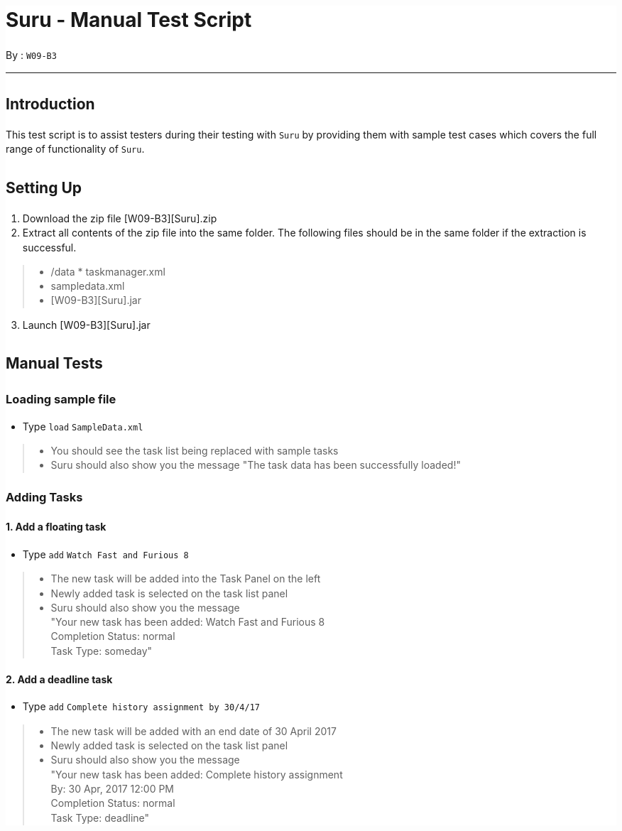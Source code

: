 # Suru - Manual Test Script

By : `W09-B3`

---


## Introduction

This test script is to assist testers during their testing with `Suru` by providing them with sample test cases which covers the full range of functionality of `Suru`.

## Setting Up

1) Download the zip file [W09-B3][Suru].zip <br>
2) Extract all contents of the zip file into the same folder. The following files should be in the same folder if the extraction is successful.

> * /data 
    * taskmanager.xml
> * sampledata.xml
> * [W09-B3][Suru].jar

3) Launch [W09-B3][Suru].jar

## Manual Tests

### Loading sample file

* Type `load` `SampleData.xml`

> * You should see the task list being replaced with sample tasks
> * Suru should also show you the message
> "The task data has been successfully loaded!"

### Adding Tasks

#### 1. Add a floating task
* Type `add` `Watch Fast and Furious 8`

> * The new task will be added into the Task Panel on the left
> * Newly added task is selected on the task list panel
> * Suru should also show you the message <br>
> "Your new task has been added: Watch Fast and Furious 8 <br>
> Completion Status: normal <br>
> Task Type: someday"


#### 2. Add a deadline task
* Type `add` `Complete history assignment by 30/4/17`

> * The new task will be added with an end date of 30 April 2017
> * Newly added task is selected on the task list panel
> * Suru should also show you the message <br>
> "Your new task has been added: Complete history assignment <br>
> By: 30 Apr, 2017 12:00 PM <br>
> Completion Status: normal <br>
> Task Type: deadline"
